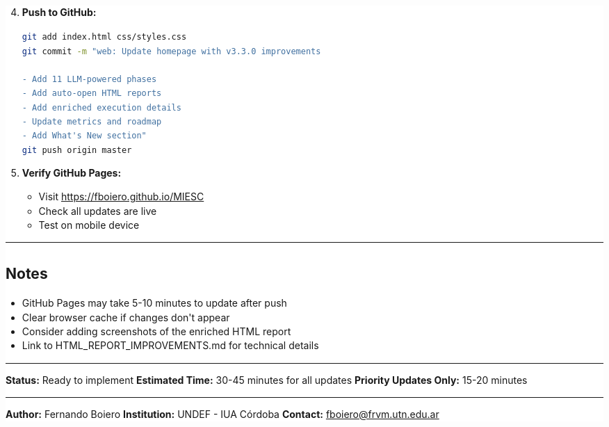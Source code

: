 4. **Push to GitHub:**
   ```bash
   git add index.html css/styles.css
   git commit -m "web: Update homepage with v3.3.0 improvements

   - Add 11 LLM-powered phases
   - Add auto-open HTML reports
   - Add enriched execution details
   - Update metrics and roadmap
   - Add What's New section"
   git push origin master
   ```

5. **Verify GitHub Pages:**
   - Visit https://fboiero.github.io/MIESC
   - Check all updates are live
   - Test on mobile device

---

## Notes

- GitHub Pages may take 5-10 minutes to update after push
- Clear browser cache if changes don't appear
- Consider adding screenshots of the enriched HTML report
- Link to HTML_REPORT_IMPROVEMENTS.md for technical details

---

**Status:** Ready to implement
**Estimated Time:** 30-45 minutes for all updates
**Priority Updates Only:** 15-20 minutes

---

**Author:** Fernando Boiero
**Institution:** UNDEF - IUA Córdoba
**Contact:** fboiero@frvm.utn.edu.ar


